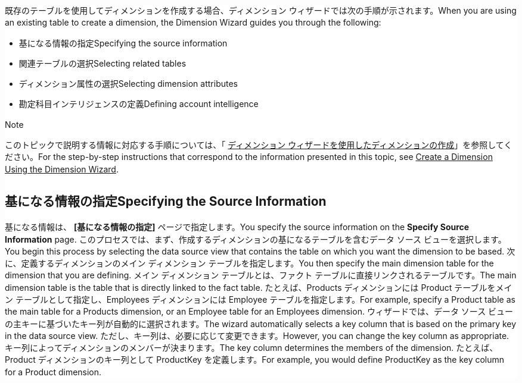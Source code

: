  <span data-ttu-id="565ec-109">既存のテーブルを使用してディメンションを作成する場合、ディメンション ウィザードでは次の手順が示されます。</span><span class="sxs-lookup"><span data-stu-id="565ec-109">When you are using an existing table to create a dimension, the Dimension Wizard guides you through the following:</span></span>  
  
-   <span data-ttu-id="565ec-110">基になる情報の指定</span><span class="sxs-lookup"><span data-stu-id="565ec-110">Specifying the source information</span></span>  
  
-   <span data-ttu-id="565ec-111">関連テーブルの選択</span><span class="sxs-lookup"><span data-stu-id="565ec-111">Selecting related tables</span></span>  
  
-   <span data-ttu-id="565ec-112">ディメンション属性の選択</span><span class="sxs-lookup"><span data-stu-id="565ec-112">Selecting dimension attributes</span></span>  
  
-   <span data-ttu-id="565ec-113">勘定科目インテリジェンスの定義</span><span class="sxs-lookup"><span data-stu-id="565ec-113">Defining account intelligence</span></span>  
  
> [!NOTE]  
>  <span data-ttu-id="565ec-114">このトピックで説明する情報に対応する手順については、「 [ディメンション ウィザードを使用したディメンションの作成](create-a-dimension-using-the-dimension-wizard.md)」を参照してください。</span><span class="sxs-lookup"><span data-stu-id="565ec-114">For the step-by-step instructions that correspond to the information presented in this topic, see [Create a Dimension Using the Dimension Wizard](create-a-dimension-using-the-dimension-wizard.md).</span></span>  
  
## <a name="specifying-the-source-information"></a><span data-ttu-id="565ec-115">基になる情報の指定</span><span class="sxs-lookup"><span data-stu-id="565ec-115">Specifying the Source Information</span></span>  
 <span data-ttu-id="565ec-116">基になる情報は、 **[基になる情報の指定]** ページで指定します。</span><span class="sxs-lookup"><span data-stu-id="565ec-116">You specify the source information on the **Specify Source Information** page.</span></span> <span data-ttu-id="565ec-117">このプロセスでは、まず、作成するディメンションの基になるテーブルを含むデータ ソース ビューを選択します。</span><span class="sxs-lookup"><span data-stu-id="565ec-117">You begin this process by selecting the data source view that contains the table on which you want the dimension to be based.</span></span> <span data-ttu-id="565ec-118">次に、定義するディメンションのメイン ディメンション テーブルを指定します。</span><span class="sxs-lookup"><span data-stu-id="565ec-118">You then specify the main dimension table for the dimension that you are defining.</span></span> <span data-ttu-id="565ec-119">メイン ディメンション テーブルとは、ファクト テーブルに直接リンクされるテーブルです。</span><span class="sxs-lookup"><span data-stu-id="565ec-119">The main dimension table is the table that is directly linked to the fact table.</span></span> <span data-ttu-id="565ec-120">たとえば、Products ディメンションには Product テーブルをメイン テーブルとして指定し、Employees ディメンションには Employee テーブルを指定します。</span><span class="sxs-lookup"><span data-stu-id="565ec-120">For example, specify a Product table as the main table for a Products dimension, or an Employee table for an Employees dimension.</span></span> <span data-ttu-id="565ec-121">ウィザードでは、データ ソース ビューの主キーに基づいたキー列が自動的に選択されます。</span><span class="sxs-lookup"><span data-stu-id="565ec-121">The wizard automatically selects a key column that is based on the primary key in the data source view.</span></span> <span data-ttu-id="565ec-122">ただし、キー列は、必要に応じて変更できます。</span><span class="sxs-lookup"><span data-stu-id="565ec-122">However, you can change the key column as appropriate.</span></span> <span data-ttu-id="565ec-123">キー列によってディメンションのメンバーが決まります。</span><span class="sxs-lookup"><span data-stu-id="565ec-123">The key column determines the members of the dimension.</span></span> <span data-ttu-id="565ec-124">たとえば、Product ディメンションのキー列として ProductKey を定義します。</span><span class="sxs-lookup"><span data-stu-id="565ec-124">For example, you would define ProductKey as the key column for a Product dimension.</span></span>  
  